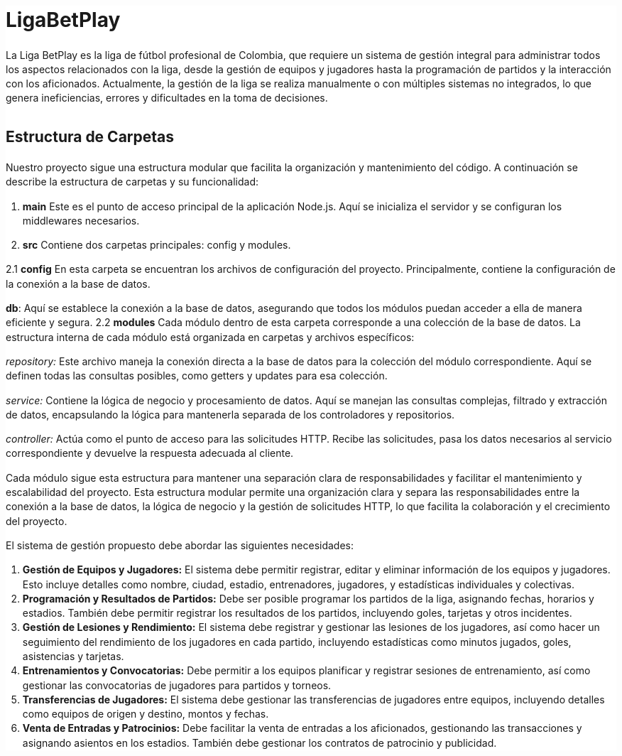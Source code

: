 # LigaBetPlay

La Liga BetPlay es la liga de fútbol profesional de Colombia, que requiere un sistema de gestión integral para administrar todos los aspectos relacionados con la liga, desde la gestión de equipos y jugadores hasta la programación de partidos y la interacción con los aficionados. Actualmente, la gestión de la liga se realiza manualmente o con múltiples sistemas no integrados, lo que genera ineficiencias, errores y dificultades en la toma de decisiones.

## Estructura de Carpetas
Nuestro proyecto sigue una estructura modular que facilita la organización y mantenimiento del código. A continuación se describe la estructura de carpetas y su funcionalidad:

1. **main**
Este es el punto de acceso principal de la aplicación Node.js. Aquí se inicializa el servidor y se configuran los middlewares necesarios.

2. **src**
Contiene dos carpetas principales: config y modules.

2.1 **config**
En esta carpeta se encuentran los archivos de configuración del proyecto. Principalmente, contiene la configuración de la conexión a la base de datos.

**db**: Aquí se establece la conexión a la base de datos, asegurando que todos los módulos puedan acceder a ella de manera eficiente y segura.
2.2 **modules**
Cada módulo dentro de esta carpeta corresponde a una colección de la base de datos. La estructura interna de cada módulo está organizada en carpetas y archivos específicos:

*repository:* Este archivo maneja la conexión directa a la base de datos para la colección del módulo correspondiente. Aquí se definen todas las consultas posibles, como getters y updates para esa colección.

*service:* Contiene la lógica de negocio y procesamiento de datos. Aquí se manejan las consultas complejas, filtrado y extracción de datos, encapsulando la lógica para mantenerla separada de los controladores y repositorios.

*controller:* Actúa como el punto de acceso para las solicitudes HTTP. Recibe las solicitudes, pasa los datos necesarios al servicio correspondiente y devuelve la respuesta adecuada al cliente.

Cada módulo sigue esta estructura para mantener una separación clara de responsabilidades y facilitar el mantenimiento y escalabilidad del proyecto.
Esta estructura modular permite una organización clara y separa las responsabilidades entre la conexión a la base de datos, la lógica de negocio y la gestión de solicitudes HTTP, lo que facilita la colaboración y el crecimiento del proyecto.



El sistema de gestión propuesto debe abordar las siguientes necesidades:

1. **Gestión de Equipos y Jugadores:** El sistema debe permitir registrar, editar y eliminar información de los equipos y jugadores. Esto incluye detalles como nombre, ciudad, estadio, entrenadores, jugadores, y estadísticas individuales y colectivas.
2. **Programación y Resultados de Partidos:** Debe ser posible programar los partidos de la liga, asignando fechas, horarios y estadios. También debe permitir registrar los resultados de los partidos, incluyendo goles, tarjetas y otros incidentes.
3. **Gestión de Lesiones y Rendimiento:** El sistema debe registrar y gestionar las lesiones de los jugadores, así como hacer un seguimiento del rendimiento de los jugadores en cada partido, incluyendo estadísticas como minutos jugados, goles, asistencias y tarjetas.
4. **Entrenamientos y Convocatorias:** Debe permitir a los equipos planificar y registrar sesiones de entrenamiento, así como gestionar las convocatorias de jugadores para partidos y torneos.
5. **Transferencias de Jugadores:** El sistema debe gestionar las transferencias de jugadores entre equipos, incluyendo detalles como equipos de origen y destino, montos y fechas.
6. **Venta de Entradas y Patrocinios:** Debe facilitar la venta de entradas a los aficionados, gestionando las transacciones y asignando asientos en los estadios. También debe gestionar los contratos de patrocinio y publicidad.